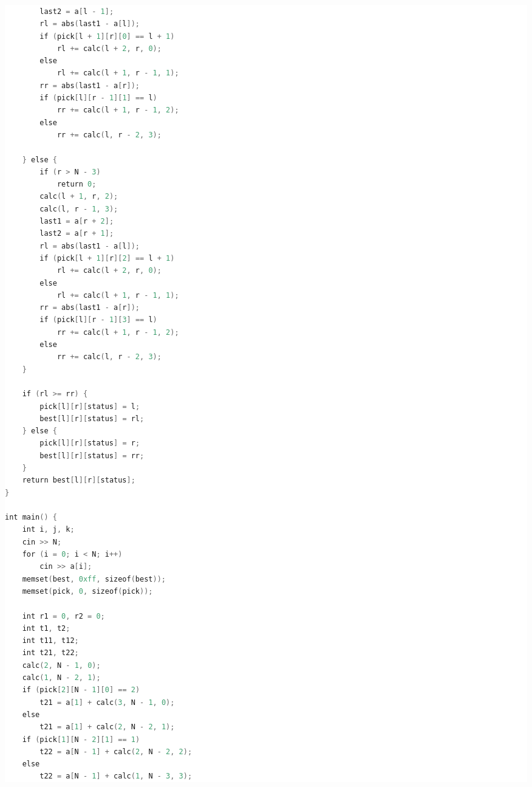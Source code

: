 ```cpp
        last2 = a[l - 1];
        rl = abs(last1 - a[l]);
        if (pick[l + 1][r][0] == l + 1)
            rl += calc(l + 2, r, 0);
        else
            rl += calc(l + 1, r - 1, 1);
        rr = abs(last1 - a[r]);
        if (pick[l][r - 1][1] == l)
            rr += calc(l + 1, r - 1, 2);
        else
            rr += calc(l, r - 2, 3);

    } else {
        if (r > N - 3)
            return 0;
        calc(l + 1, r, 2);
        calc(l, r - 1, 3);
        last1 = a[r + 2];
        last2 = a[r + 1];
        rl = abs(last1 - a[l]);
        if (pick[l + 1][r][2] == l + 1)
            rl += calc(l + 2, r, 0);
        else
            rl += calc(l + 1, r - 1, 1);
        rr = abs(last1 - a[r]);
        if (pick[l][r - 1][3] == l)
            rr += calc(l + 1, r - 1, 2);
        else
            rr += calc(l, r - 2, 3);
    }

    if (rl >= rr) {
        pick[l][r][status] = l;
        best[l][r][status] = rl;
    } else {
        pick[l][r][status] = r;
        best[l][r][status] = rr;
    }
    return best[l][r][status];
}

int main() {
    int i, j, k;
    cin >> N;
    for (i = 0; i < N; i++)
        cin >> a[i];
    memset(best, 0xff, sizeof(best));
    memset(pick, 0, sizeof(pick));

    int r1 = 0, r2 = 0;
    int t1, t2;
    int t11, t12;
    int t21, t22;
    calc(2, N - 1, 0);
    calc(1, N - 2, 1);
    if (pick[2][N - 1][0] == 2)
        t21 = a[1] + calc(3, N - 1, 0);
    else
        t21 = a[1] + calc(2, N - 2, 1);
    if (pick[1][N - 2][1] == 1)
        t22 = a[N - 1] + calc(2, N - 2, 2);
    else
        t22 = a[N - 1] + calc(1, N - 3, 3);
```